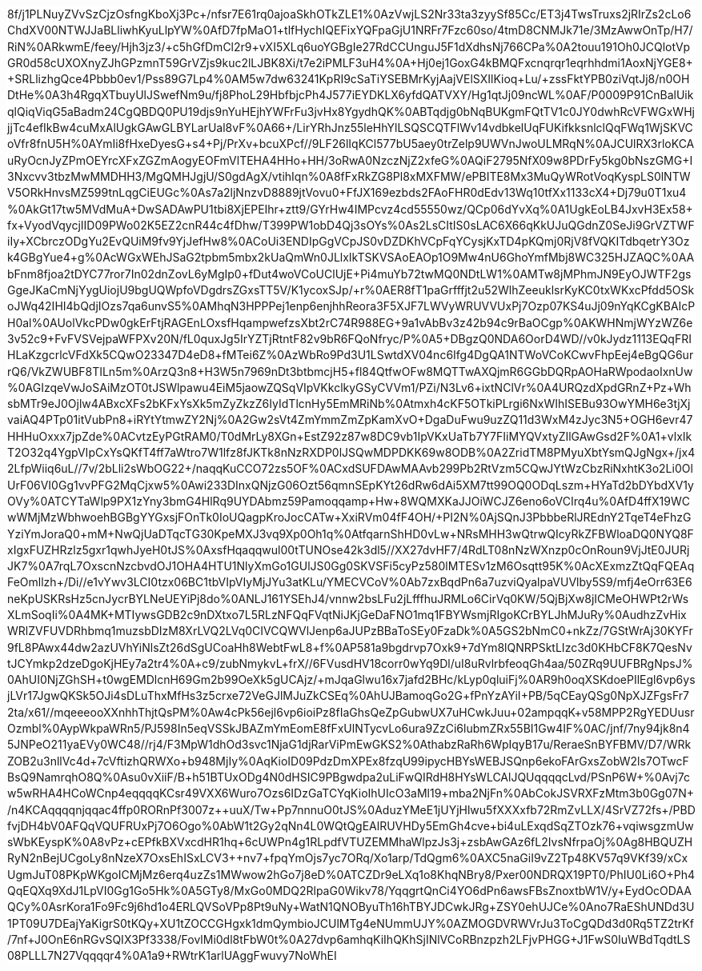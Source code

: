 8f/j1PLNuyZVvSzCjzOsfngKboXj3Pc+/nfsr7E61rq0ajoaSkhOTkZLE1%0AzVwjLS2Nr33ta3zyySf85Cc/ET3j4TwsTruxs2jRIrZs2cLo6ChdXV00NTWJJaBLliwhKyuLlpYW%0AfD7fpMaO1+tlfHychIQEFixYQFpaGjU1NRFr7Fzc60so/4tmD8CNMJk71e/3MzAwwOnTp/H7/RiN%0ARkwmE/feey/Hjh3jz3/+c5hGfDmCl2r9+vXI5XLq6uoYGBgIe27RdCCUnguJ5F1dXdhsNj766CPa%0A2touu191Oh0JCQlotVpGR0d58cUXOXnyZJhGPzmnT59GrVZjs9kuc2lLJBK8Xi/t7e2iPMLF3uH4%0A+Hj0ej1GoxG4kBMQFxcnqrqr1eqrhhdmi1AoxNjYGE8++SRLlizhgQce4Pbbb0ev1/Pss89G7Lp4%0AM5w7dw63241KpRI9cSaTiYSEBMrKyjAajVElSXIlKioq+Lu/+zssFktYPB0ziVqtJj8/n0OHDtHe%0A3h4RgqXTbuyUlJSwefNm9u/fj8PhoL29HbfbjcPh4J577iEYDKLX6yfdQATVXY/Hg1qtJj09ncWL%0AF/P0009P91CnBalUikqlQiqViqG5aBadm24CgQBDQ0PU19djs9nYuHEjhYWFrFu3jvHx8YgydhQK%0ABTqdjg0bNqBUKgmFQtTV1c0JY0dwhRcVFWGxWHjjjTc4efIkBw4cuMxAlUgkGAwGLBYLarUal8vF%0A66+/LirYRhJnz55leHhYlLSQSCQTFlWv14vdbkelUqFUKifkksnlclQqFWq1WjSKVCoVfr8fnU5H%0AYmIi8fHxeDyesG+s4+Pj/PrXv+bcuXPcf//9LF26lIqKCl577bU5aey0trZelp9UWVnJwoULMRqN%0AJCUlRX3rloKCAuRyOcnJyZPmOEYrcXFxZGZmAogyEOFmVlTEHA4HHo+HH/3oRwA0NzczNjZ2xfeG%0AQiF2795NfX09w8PDrFy5kg0bNszGMG+I3Nxcvv3tbzMwMMDHH3/MgQMHJgjU/S0gdAgX/vtihIqn%0A8fFxRkZG8Pl8xMXFMW/ePBITE8Mx3MuQyWRotVoqKyspLS0lNTWV5ORkHnvsMZ599tnLqgCiEUGc%0As7a2ljNnzvD8889jtVovu0+FfJX169ezbds2FAoFHR0dEdv13Wq10tfXx1133cX4+Dj79u0T1xu4%0AkGt17tw5MVdMuA+DwSADAwPU1tbi8XjEPEIhr+ztt9/GYrHw4IMPcvz4cd55550wz/QCp06dYvXq%0A1UgkEoLB4JxvH3Ex58+fx+VyodVqycjIID09PWo02K5EZ2cnR44c4fDhw/T399PW1obD4Qj3sOYs%0As2LsCItIS0sLAC6X66qKkUJuQGdnZ0SeJi9GrVZTWFiIy+XCbrczODgYu2EvQUiM9fv9YjJefHw8%0ACoUi3ENDIpGgVCpJS0vDZDKhVCpFqYCysjKxTD4pKQmj0RjV8fVQKITdbqetrY3Ozk4GBgYue4+g%0AcWGxWEhJSaG2tpbm5mbx2kUaQmWn0JLlxIkTSKVSAoEAOp1O9Mw4nU6GhoYmfMbj8WC325HJZAQC%0AAbFnm8fjoa2tDYC77ror7In02dnZovL6yMgIp0+fDut4woVCoUClUjE+Pi4muYb72twMQ0NDtLW1%0AMTw8jMPhmJN9EyOJWTF2gsGgeJKaCmNjYygUiojU9bgUQWpfoVDgdrsZGxsTT5V/K1ycoxSJp/+r%0AER8fT1paGrfffjt2u52WlhZeeuklsrKyKC0txWKxcPfdd5OSkoJWq42IHI4bQdjIOzs7qa6unvS5%0AMhqN3HPPPej1enp6enjhhReora3F5XJF7LWVyWRUVVUxPj7Ozp07KS4uJj09nYqKCgKBAIcPH0al%0AUolVkcPDw0gkErFtjRAGEnLOxsfHqampwefzsXbt2rC74R988EG+9a1vAbBv3z42b94c9rBaOCgp%0AKWHNmjWYzWZ6e3v52c9+FvFVSVejpaWFPXv20N/fL0quxJg5IrYZTjRtntF82v9bR6FQoNfryc/P%0A5+DBgzQ0NDA6OorD4WD//v0kJydz1113EQqFRIHLaKzgcrlcVFdXk5CQwO23347D4eD8+fMTei6Z%0AzWbRo9Pd3U1LSwtdXV04nc6Ifg4DgQA1NTWoVCoKCwvFhpEej4eBgQG6urrQ6/VkZWUBF8TILn5m%0ArzQ3n8+H3W5n7969nDt3btbmcjH5+fl84QtfwOFw8MQTTwAXQjmR6GGbDQRpAOHaRWpodaoIxnUw%0AGIzqeVwJoSAiMzOT0tJSWlpawu4EiM5jaowZQSqVIpVKkclkyGSyCVVm1/PZi/N3Lv6+ixtNClVr%0A4URQzdXpdGRnZ+Pz+WhsbMTr9eJ0Ojlw4ABxcXFs2bKFxYsXk5mZyZkzZ6IyIdTlcnHy5EmMRiNb%0Atmxh4cKF5OTkiPLrgi6NxWIhISEBu93OwYMH6e3tjXjvaiAQ4PTp01itVubPn8+iRYtYtmwZY2Nj%0A2Gw2sVt4ZmYmmZmZpKamXvO+DgaDuFwu9uzZQ11d3WxM4zJyc3N5+OGH6evr47HHHuOxxx7jpZde%0ACvtzEyPGtRAM0/T0dMrLy8XGn+EstZ92z87w8DC9vb1IpVKxUaTb7Y7FIiMYQVxtyZIlGAwGsd2F%0A1+vlxIkT2O32q4YgpVIpCxYsQKfT4ff7aWtro7W1lfz8fJKTk8nNzRXDP0lJSQwMDPDKK69w8ODB%0A2ZridTM8PMyuXbtYsmQJgNgx+/jx42LfpWiiq6uL//7v/2bLli2sWbOG22+/naqqKuCCO72zs5OF%0ACxdSUFDAwMAAvb299Pb2RtVzm5CQwJYtWzCbzRiNxhtK3o2Li0OlUrF06VI0Gg1vvPFG2MqCjxw5%0Awi233DInxQNjzG06Ozt56qmnSEpKYt26dRw6dAi5XM7tt99OQ0ODqLszm+HYaTd2bDYbdXV1yOVy%0ATCYTaWlp9PX1zYny3bmG4HlRq9UYDAbmz59Pamoqqamp+Hw+8WQMXKaJJOiWCJZ6eno6oVCIrq4u%0AfD4ffX19WCwWMjMzWbhwoehBGBgYYGxsjFOnTk0IoUQagpKroJocCATw+XxiRVm04fF4OH/+PI2N%0AjSQnJ3PbbbeRlJREdnY2TqeT4eFhzGYziYmJoraQ0+mM+NwQjUaDTqcTG30KpeMXJ3vq9Xp0Oh1q%0AtfqarnShHD0vLw+NRsMHH3wQtrwQIcyRkZFBWloaDQ0NYQ8FxIgxFUZHRzlz5gxr1qwhJyeH0tJS%0AxsfHqaqqwul00tTUNOse42k3dl5//XX27dvHF7/4RdLT08nNzWXnzp0cOnRoun9VjJtE0JURjJK7%0A7rqL7OxscnNzcbvdOJ1OHA4HTU1NlyXmGo1GUlJS0Gg0SKVSFi5cyPz580lMTESv1zM6Osqtt95K%0AcXExmzZtQqFQEAqFeOmllzh+/Di//e1vYwv3LCI0tzx06BC1tbVIpVIyMjJYu3atKLu/YMECVCoV%0Ab7zxBqdPn6a7uzviQyalpaVUVlby5S9/mfj4eOrr63E6neKpUSKRsHz5cnJycrBYLNeUEYiPj8do%0ANLJ161YSEhJ4/vnnw2bsLFu2jLfffhuJRMLo6CirVq0KW/5QjBjXw8jICMeOHWPt2rWsXLmSoqIi%0A4MK+MTIywsGDB2c9nDXtxo7L5RLzNFQqFVqtNiJKjGeDaFNO1mq1FBYWsmjRIgoKCrBYLJhMJuRy%0AudhzZvHixWRlZVFUVDRhbmq1muzsbDIzM8XrLVQ2LVq0CIVCQWVlJenp6aJUPzBBaToSEy0FzaDk%0A5GS2bNmC0+nkZz/7GStWrAj30KYFr9fL8PAwx44dw2azUVhYiNlsZt26dSgUCoaHh8WebtFwL8+f%0AP581a9bgdrvp7Oxk9+7dYm8lQNRPSktLIzc3d0KHbCF8K7QesNvtJCYmkp2dzeDgoKjHEy7a2tr4%0A+c9/zubNmykvL+frX//6FVusdHV18corr0wYq9Dl/uI8uRvlrbfeoqGh4aa/50ZRq9UUFBRgNpsJ%0AhUI0NjZGhSH+t0wgEMDlcnH69Gm2b99OeXk5gUCAjz/+mJqaGlwu16x7jafd2BHc/kLyp0qluiFj%0AR9h0oqXSKdoePIlEgl6vp6ysjLVr17JgwQKSk5OJi4sDLuThxMfHs3z5crxe72VeGJlMJuZkCSEq%0AhUJBamoqGo2G+fPnYzAYiI+PB/5qCEayQSg0NpXJZFgsFr72ta/x61//mqeeeooXXnhhThjtQsPM%0Aw4cPk56ejl6vp6ioiPz8fIaGhsQeZpGubwUX7uHCwkJuu+02ampqqK+v58MPP2RgYEDUusrOzmbl%0AypWkpaWRn5/PJ598In5eqVSSkJBAZmYmEomE8fFxUlNTycvLo6ura9ZzCi6lubmZRx55BI1Gw4IF%0AC/jnf/7ny94jk8n45JNPeO211yaEVy0WC48//rj4/F3MpW1dhOd3svc1NjaG1djRarViPmEwGKS2%0AthabzRaRh6WpIqyB17u/ReraeSnBYFBMV/D7/WRkZOB2u3nllVc4d+7cVftizhQRWXo+b948MjIy%0AqKioID09PdzDmXPEx8fzqU99ipycHBYsWEBJSQnp6ekoFArGxsZobW2ls7OTwcFBsQ9NamrqhO8Q%0Asu0vXiiF/B+h51BTUxODg4N0dHSIC9PBgwdpa2uLiFwQIRdH8HYsWLCAlJQUqqqqcLvd/PSnP6W+%0Avj7cw5wRHA4HCoWCnp4eqqqqKCsr49VXX6Wuro7Ozs6IDzGaTCYqKioIhUIcO3aMl19+mba2NjFn%0AbCokJSVRXFzMtm3b0Gg07N+/n4KCAqqqqnjqqac4ffp0RORnPf3007z++uuX/Tw+Pp7nnnuO0tJS%0AduzYMeE1jUYjHlwu5fXXXxfb72RmZvLLX/4SrVZ72fs+/PBDfvjDH4bV0AFQqVQUFRUxPj7O6Ogo%0AbW1t2Gy2qNn4L0WQtQgEAlRUVHDy5EmGh4cve+bi4uLExqdSqZTOzk76+vqiwsgzmUwsWbKEyspK%0A8vPz+cEPfkBXVxcdHR1hq+6cUWPn4g1RLpdfVTUZEMMhaWlpzJs3j+zsbAwGAz6fL2IvsNfrpaOj%0Ag8HBQUZHRyN2nBejUCgoLy8nNzeX7OxsEhISxLCV3++nv7+fpqYmOjs7yc7ORq/Xo1arp/TdQgm6%0AXC5naGiI9vZ2Tp48KV57q9VKf39/xCxUgmJuT08PKpWKgoICMjMz6erq4uzZs1MWwow2hGo7j8eD%0ATCZDr9eLXq1o8KhqNBry8/Pxer00NDRQX19PT0/PhIU0Li6O+Ph4QqEQXq9XdJ1LpVI0Gg1Go5Hk%0A5GTy8/MxGo0MDQ2RlpaG0Wikv78/YqqgrtQnCi4YO6dPn6awsFBsZnoxtbW1V/y+EydOcODAAQCy%0AsrKora1Fo9Fc9j6hd1o4ERLQVSoVPp8Pt9uNy+WatN1QNOByuTh16hTBYJDCwkJRg+ZSY0ehUJCe%0Ano7RaEShUNDd3U1PT09U7DEajYaKigrS0tKQy+XU1tZOCCGHgxk1dmQymbioJCUlMTg4eNUmmUJY%0AZMOGDVRWVrJu3ToCgQDd3d0Rq5TZ2trKf/7nf+J0OnE6nRGvSQIX3Pf3338/FovlMi0dl8tFbW0t%0A27dvp6amhqKiIhQKhSjINlVCoRBnzpzh2LFjvPHGG+J1FwS0IuWBdTqdtLS08PLLL7N27Vqqqqr4%0A1a9+RWtrK1arlUAggFwuvy7NoWhEI